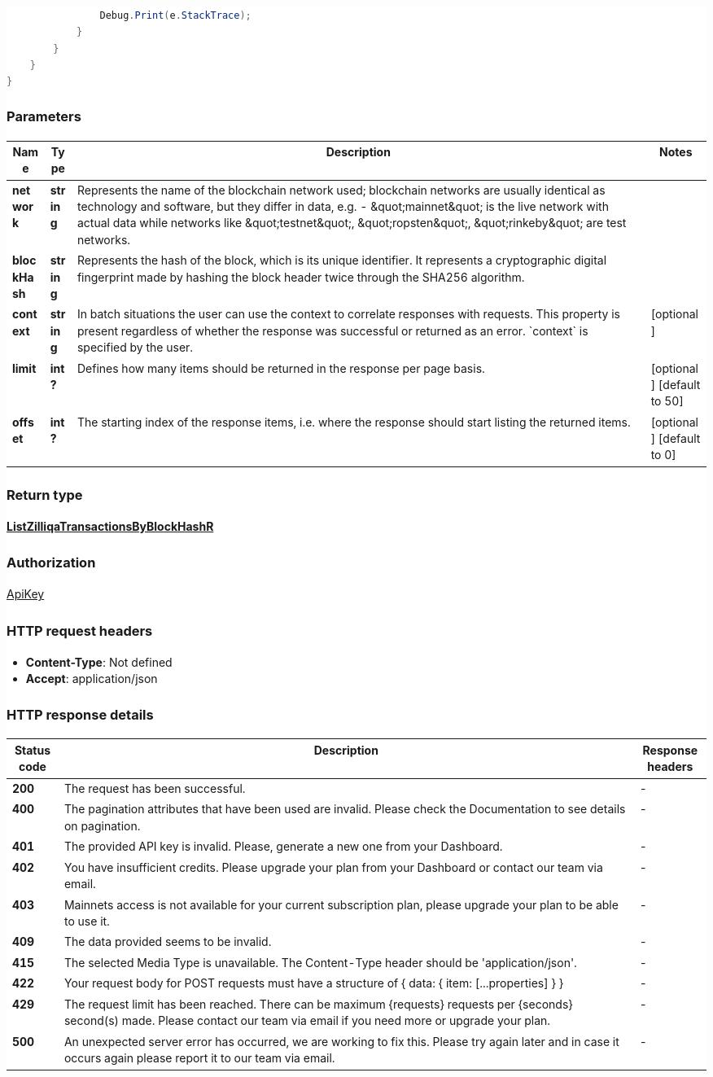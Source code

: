 ```csharp
                Debug.Print(e.StackTrace);
            }
        }
    }
}
```

### Parameters

Name | Type | Description  | Notes
------------- | ------------- | ------------- | -------------
 **network** | **string**| Represents the name of the blockchain network used; blockchain networks are usually identical as technology and software, but they differ in data, e.g. - \&quot;mainnet\&quot; is the live network with actual data while networks like \&quot;testnet\&quot;, \&quot;ropsten\&quot;, \&quot;rinkeby\&quot; are test networks. | 
 **blockHash** | **string**| Represents the hash of the block, which is its unique identifier. It represents a cryptographic digital fingerprint made by hashing the block header twice through the SHA256 algorithm. | 
 **context** | **string**| In batch situations the user can use the context to correlate responses with requests. This property is present regardless of whether the response was successful or returned as an error. &#x60;context&#x60; is specified by the user. | [optional] 
 **limit** | **int?**| Defines how many items should be returned in the response per page basis. | [optional] [default to 50]
 **offset** | **int?**| The starting index of the response items, i.e. where the response should start listing the returned items. | [optional] [default to 0]

### Return type

[**ListZilliqaTransactionsByBlockHashR**](ListZilliqaTransactionsByBlockHashR.md)

### Authorization

[ApiKey](../README.md#ApiKey)

### HTTP request headers

 - **Content-Type**: Not defined
 - **Accept**: application/json


### HTTP response details
| Status code | Description | Response headers |
|-------------|-------------|------------------|
| **200** | The request has been successful. |  -  |
| **400** | The pagination attributes that have been used are invalid. Please check the Documentation to see details on pagination. |  -  |
| **401** | The provided API key is invalid. Please, generate a new one from your Dashboard. |  -  |
| **402** | You have insufficient credits. Please upgrade your plan from your Dashboard or contact our team via email. |  -  |
| **403** | Mainnets access is not available for your current subscription plan, please upgrade your plan to be able to use it. |  -  |
| **409** | The data provided seems to be invalid. |  -  |
| **415** | The selected Media Type is unavailable. The Content-Type header should be &#39;application/json&#39;. |  -  |
| **422** | Your request body for POST requests must have a structure of { data: { item: [...properties] } } |  -  |
| **429** | The request limit has been reached. There can be maximum {requests} requests per {seconds} second(s) made. Please contact our team via email if you need more or upgrade your plan. |  -  |
| **500** | An unexpected server error has occurred, we are working to fix this. Please try again later and in case it occurs again please report it to our team via email. |  -  |

